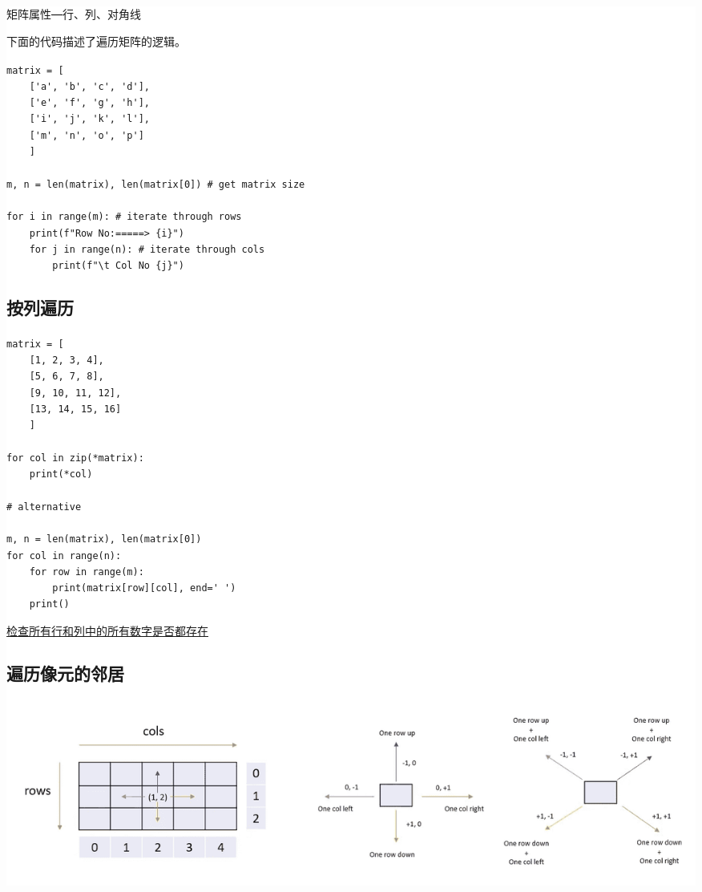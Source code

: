 
矩阵属性—行、列、对角线

下面的代码描述了遍历矩阵的逻辑。

```
matrix = [
    ['a', 'b', 'c', 'd'], 
    ['e', 'f', 'g', 'h'], 
    ['i', 'j', 'k', 'l'], 
    ['m', 'n', 'o', 'p']
    ]

m, n = len(matrix), len(matrix[0]) # get matrix size

for i in range(m): # iterate through rows
    print(f"Row No:=====> {i}")
    for j in range(n): # iterate through cols
        print(f"\t Col No {j}")
```

## 按列遍历

```
matrix = [
    [1, 2, 3, 4], 
    [5, 6, 7, 8], 
    [9, 10, 11, 12], 
    [13, 14, 15, 16]
    ]

for col in zip(*matrix):
    print(*col)

# alternative

m, n = len(matrix), len(matrix[0])
for col in range(n):
    for row in range(m):
        print(matrix[row][col], end=' ')
    print()
```

[检查所有行和列中的所有数字是否都存在](https://leetcode.com/problems/check-if-every-row-and-column-contains-all-numbers)

## 遍历像元的邻居

![](img/7da16841feec7e007fdfbe11f9ff498d.png)

